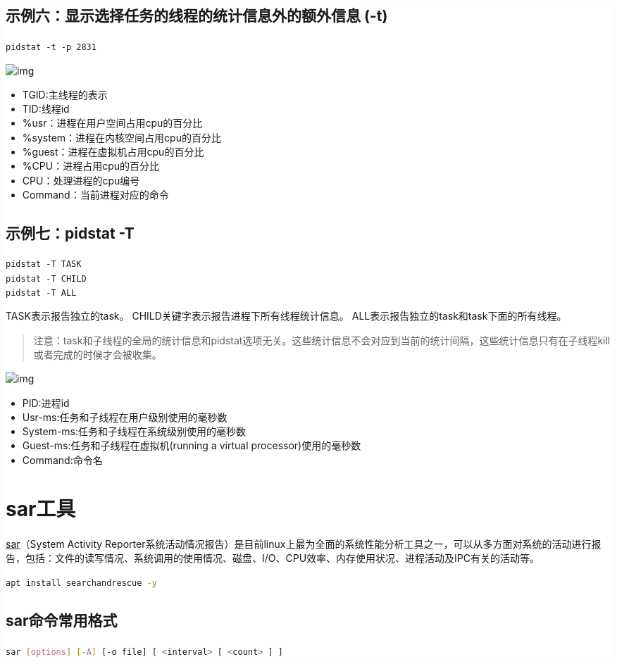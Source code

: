 ## 示例六：显示选择任务的线程的统计信息外的额外信息 (-t)

```undefined
pidstat -t -p 2831
```

![img](https:////upload-images.jianshu.io/upload_images/2843224-d77a75f30696eab7.png?imageMogr2/auto-orient/strip|imageView2/2/w/799/format/webp)

- TGID:主线程的表示
- TID:线程id
- %usr：进程在用户空间占用cpu的百分比
- %system：进程在内核空间占用cpu的百分比
- %guest：进程在虚拟机占用cpu的百分比
- %CPU：进程占用cpu的百分比
- CPU：处理进程的cpu编号
- Command：当前进程对应的命令

## 示例七：pidstat -T

```undefined
pidstat -T TASK
pidstat -T CHILD
pidstat -T ALL
```

TASK表示报告独立的task。
CHILD关键字表示报告进程下所有线程统计信息。
ALL表示报告独立的task和task下面的所有线程。

> 注意：task和子线程的全局的统计信息和pidstat选项无关。这些统计信息不会对应到当前的统计间隔，这些统计信息只有在子线程kill或者完成的时候才会被收集。

![img](https:////upload-images.jianshu.io/upload_images/2843224-8c8d8247678b6c91.png?imageMogr2/auto-orient/strip|imageView2/2/w/716/format/webp)

- PID:进程id
- Usr-ms:任务和子线程在用户级别使用的毫秒数
- System-ms:任务和子线程在系统级别使用的毫秒数
- Guest-ms:任务和子线程在虚拟机(running a virtual processor)使用的毫秒数
- Command:命令名



# sar工具

[sar](https://link.zhihu.com/?target=http%3A//lovesoo.org/tag/sar)（System Activity Reporter系统活动情况报告）是目前linux上最为全面的系统性能分析工具之一，可以从多方面对系统的活动进行报告，包括：文件的读写情况、系统调用的使用情况、磁盘、I/O、CPU效率、内存使用状况、进程活动及IPC有关的活动等。

```sh
apt install searchandrescue -y 
```

## sar命令常用格式

```sh
sar [options] [-A] [-o file] [ <interval> [ <count> ] ]
```
